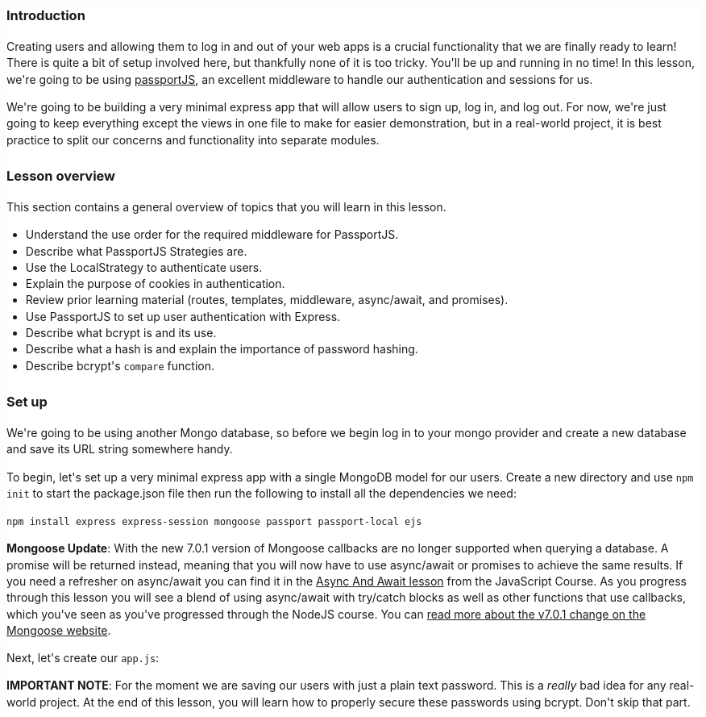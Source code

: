 ### Introduction

Creating users and allowing them to log in and out of your web apps is a crucial functionality that we are finally ready to learn! There is quite a bit of setup involved here, but thankfully none of it is too tricky. You'll be up and running in no time! In this lesson, we're going to be using [passportJS](https://www.passportjs.org), an excellent middleware to handle our authentication and sessions for us.

We're going to be building a very minimal express app that will allow users to sign up, log in, and log out. For now, we're just going to keep everything except the views in one file to make for easier demonstration, but in a real-world project, it is best practice to split our concerns and functionality into separate modules.

### Lesson overview

This section contains a general overview of topics that you will learn in this lesson.

- Understand the use order for the required middleware for PassportJS.
- Describe what PassportJS Strategies are.
- Use the LocalStrategy to authenticate users.
- Explain the purpose of cookies in authentication.
- Review prior learning material (routes, templates, middleware, async/await, and promises).
- Use PassportJS to set up user authentication with Express.
- Describe what bcrypt is and its use.
- Describe what a hash is and explain the importance of password hashing.
- Describe bcrypt's `compare` function.

### Set up

We're going to be using another Mongo database, so before we begin log in to your mongo provider and create a new database and save its URL string somewhere handy.

To begin, let's set up a very minimal express app with a single MongoDB model for our users. Create a new directory and use `npm init` to start the package.json file then run the following to install all the dependencies we need:

```bash
npm install express express-session mongoose passport passport-local ejs
```

**Mongoose Update**: With the new 7.0.1 version of Mongoose callbacks are no longer supported when querying a database. A promise will be returned instead, meaning that you will now have to use async/await or promises to achieve the same results. If you need a refresher on async/await you can find it in the [Async And Await lesson](https://www.theodinproject.com/lessons/node-path-javascript-async-and-await) from the JavaScript Course. As you progress through this lesson you will see a blend of using async/await with try/catch blocks as well as other functions that use callbacks, which you've seen as you've progressed through the NodeJS course. You can [read more about the v7.0.1 change on the Mongoose website](https://mongoosejs.com/docs/migrating_to_7.html#dropped-callback-support).

Next, let's create our `app.js`:

**IMPORTANT NOTE**: For the moment we are saving our users with just a plain text password.  This is a *really* bad idea for any real-world project. At the end of this lesson, you will learn how to properly secure these passwords using bcrypt. Don't skip that part.
